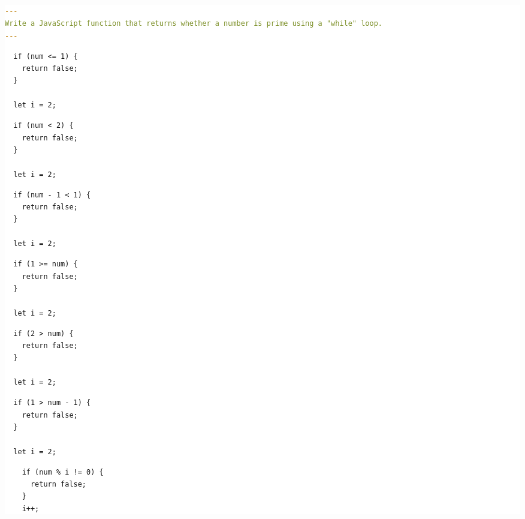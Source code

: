 ```yaml
---
Write a JavaScript function that returns whether a number is prime using a "while" loop.
---
```


```initial
  if (num <= 1) {
    return false;
  }

  let i = 2;
```

```initial
  if (num < 2) {
    return false;
  }

  let i = 2;
```

```initial
  if (num - 1 < 1) {
    return false;
  }

  let i = 2;
```

```initial
  if (1 >= num) {
    return false;
  }

  let i = 2;
```

```initial
  if (2 > num) {
    return false;
  }

  let i = 2;
```

```initial
  if (1 > num - 1) {
    return false;
  }

  let i = 2;
```

```transformation
    if (num % i != 0) {
      return false;
    }
    i++;
```
